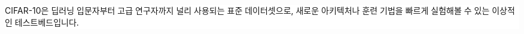 ```python
```

CIFAR-10은 딥러닝 입문자부터 고급 연구자까지 널리 사용되는 표준 데이터셋으로, 새로운 아키텍처나 훈련 기법을 빠르게 실험해볼 수 있는 이상적인 테스트베드입니다.